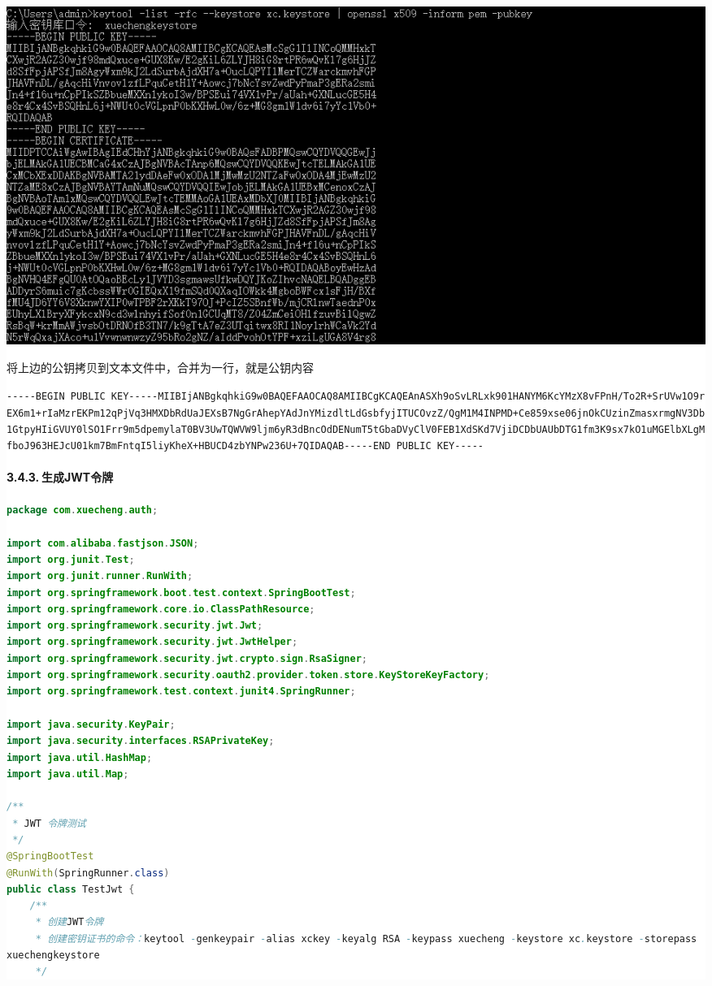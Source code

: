 ![解密解析](images/20190819144223812_14786.png)

将上边的公钥拷贝到文本文件中，合并为一行，就是公钥内容

```
-----BEGIN PUBLIC KEY-----MIIBIjANBgkqhkiG9w0BAQEFAAOCAQ8AMIIBCgKCAQEAnASXh9oSvLRLxk901HANYM6KcYMzX8vFPnH/To2R+SrUVw1O9rEX6m1+rIaMzrEKPm12qPjVq3HMXDbRdUaJEXsB7NgGrAhepYAdJnYMizdltLdGsbfyjITUCOvzZ/QgM1M4INPMD+Ce859xse06jnOkCUzinZmasxrmgNV3Db1GtpyHIiGVUY0lSO1Frr9m5dpemylaT0BV3UwTQWVW9ljm6yR3dBncOdDENumT5tGbaDVyClV0FEB1XdSKd7VjiDCDbUAUbDTG1fm3K9sx7kO1uMGElbXLgMfboJ963HEJcU01km7BmFntqI5liyKheX+HBUCD4zbYNPw236U+7QIDAQAB-----END PUBLIC KEY-----
```

#### 3.4.3. 生成JWT令牌

```java
package com.xuecheng.auth;

import com.alibaba.fastjson.JSON;
import org.junit.Test;
import org.junit.runner.RunWith;
import org.springframework.boot.test.context.SpringBootTest;
import org.springframework.core.io.ClassPathResource;
import org.springframework.security.jwt.Jwt;
import org.springframework.security.jwt.JwtHelper;
import org.springframework.security.jwt.crypto.sign.RsaSigner;
import org.springframework.security.oauth2.provider.token.store.KeyStoreKeyFactory;
import org.springframework.test.context.junit4.SpringRunner;

import java.security.KeyPair;
import java.security.interfaces.RSAPrivateKey;
import java.util.HashMap;
import java.util.Map;

/**
 * JWT 令牌测试
 */
@SpringBootTest
@RunWith(SpringRunner.class)
public class TestJwt {
    /**
     * 创建JWT令牌
     * 创建密钥证书的命令：keytool -genkeypair -alias xckey -keyalg RSA -keypass xuecheng -keystore xc.keystore -storepass xuechengkeystore
     */
```
